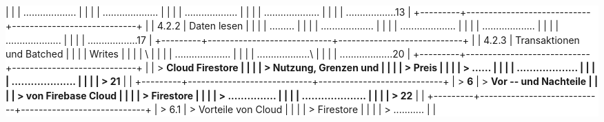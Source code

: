 |         |                            | \...\...\...\...\...\...\. |
|         |                            | ..\...\...\...\...\...\... |
|         |                            | \...\...\...\...\...\...\. |
|         |                            | ..\...\...\...\...\...\... |
|         |                            | \...\...\...\...\...\...13 |
+---------+----------------------------+----------------------------+
|         | 4.2.2                      | Daten lesen                |
|         |                            | \...\...\...               |
|         |                            | \...\...\...\...\...\...\. |
|         |                            | ..\...\...\...\...\...\... |
|         |                            | \...\...\...\...\...\...\. |
|         |                            | ..\...\...\...\...\...\... |
|         |                            | \...\...\...\...\...\...17 |
+---------+----------------------------+----------------------------+
|         | 4.2.3                      | Transaktionen und Batched  |
|         |                            | Writes                     |
|         |                            | \                          |
|         |                            | ...\...\...\...\...\...\.. |
|         |                            | .\...\...\...\...\...\...\ |
|         |                            | ...\...\...\...\...\....20 |
+---------+----------------------------+----------------------------+
|         | > **Cloud Firestore        |                            |
|         | > Nutzung, Grenzen und     |                            |
|         | > Preis                    |                            |
|         | > \...\...                 |                            |
|         | \...\...\...\...\...\...\. |                            |
|         | ..\...\...\...\...\...\... |                            |
|         | > 21**                     |                            |
+---------+----------------------------+----------------------------+
| > **6** | > **Vor -- und Nachteile   |                            |
|         | > von Firebase Cloud       |                            |
|         | > Firestore                |                            |
|         | > \...\...\...\...\...     |                            |
|         | \...\...\...\...\...\..... |                            |
|         | > 22**                     |                            |
+---------+----------------------------+----------------------------+
| > 6.1   | > Vorteile von Cloud       |                            |
|         | > Firestore                |                            |
|         | > \...\...\...\..          |                            |
